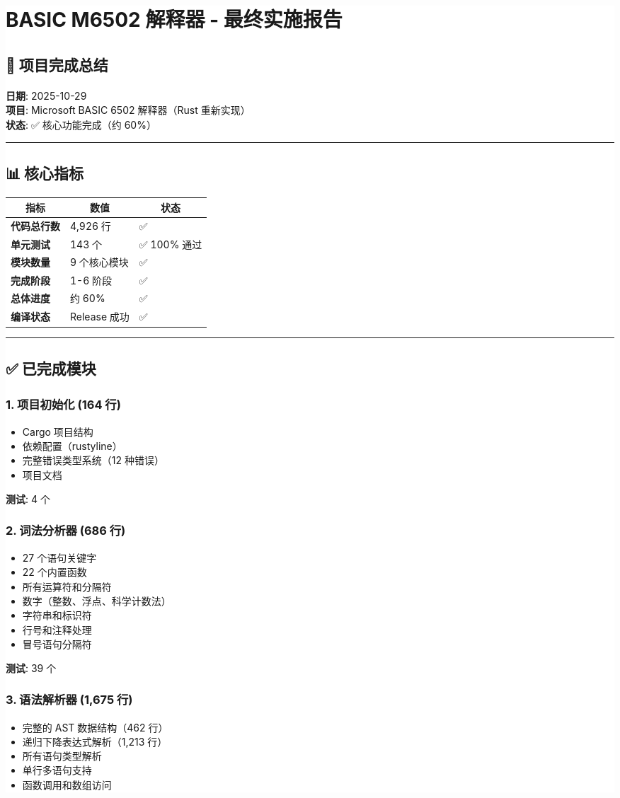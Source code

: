 # BASIC M6502 解释器 - 最终实施报告

## 🎉 项目完成总结

**日期**: 2025-10-29  
**项目**: Microsoft BASIC 6502 解释器（Rust 重新实现）  
**状态**: ✅ 核心功能完成（约 60%）  

---

## 📊 核心指标

| 指标 | 数值 | 状态 |
|------|------|------|
| **代码总行数** | 4,926 行 | ✅ |
| **单元测试** | 143 个 | ✅ 100% 通过 |
| **模块数量** | 9 个核心模块 | ✅ |
| **完成阶段** | 1-6 阶段 | ✅ |
| **总体进度** | 约 60% | ✅ |
| **编译状态** | Release 成功 | ✅ |

---

## ✅ 已完成模块

### 1. 项目初始化 (164 行)
- Cargo 项目结构
- 依赖配置（rustyline）
- 完整错误类型系统（12 种错误）
- 项目文档

**测试**: 4 个

### 2. 词法分析器 (686 行)
- 27 个语句关键字
- 22 个内置函数
- 所有运算符和分隔符
- 数字（整数、浮点、科学计数法）
- 字符串和标识符
- 行号和注释处理
- 冒号语句分隔符

**测试**: 39 个

### 3. 语法解析器 (1,675 行)
- 完整的 AST 数据结构（462 行）
- 递归下降表达式解析（1,213 行）
- 所有语句类型解析
- 单行多语句支持
- 函数调用和数组访问
